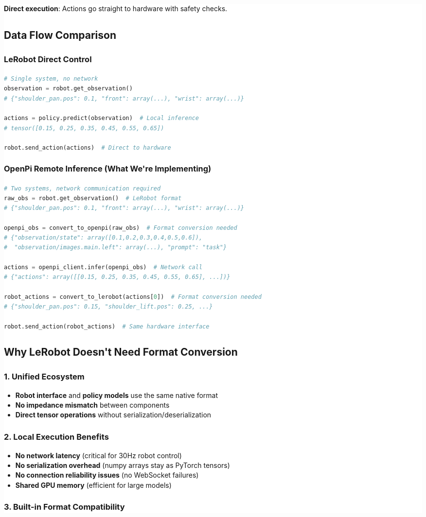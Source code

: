 **Direct execution**: Actions go straight to hardware with safety checks.

## Data Flow Comparison

### **LeRobot Direct Control**

```python
# Single system, no network
observation = robot.get_observation()
# {"shoulder_pan.pos": 0.1, "front": array(...), "wrist": array(...)}

actions = policy.predict(observation)  # Local inference
# tensor([0.15, 0.25, 0.35, 0.45, 0.55, 0.65])

robot.send_action(actions)  # Direct to hardware
```

### **OpenPi Remote Inference (What We're Implementing)**

```python
# Two systems, network communication required
raw_obs = robot.get_observation()  # LeRobot format
# {"shoulder_pan.pos": 0.1, "front": array(...), "wrist": array(...)}

openpi_obs = convert_to_openpi(raw_obs)  # Format conversion needed
# {"observation/state": array([0.1,0.2,0.3,0.4,0.5,0.6]), 
#  "observation/images.main.left": array(...), "prompt": "task"}

actions = openpi_client.infer(openpi_obs)  # Network call
# {"actions": array([[0.15, 0.25, 0.35, 0.45, 0.55, 0.65], ...])}

robot_actions = convert_to_lerobot(actions[0])  # Format conversion needed
# {"shoulder_pan.pos": 0.15, "shoulder_lift.pos": 0.25, ...}

robot.send_action(robot_actions)  # Same hardware interface
```

## Why LeRobot Doesn't Need Format Conversion

### **1. Unified Ecosystem**
- **Robot interface** and **policy models** use the same native format
- **No impedance mismatch** between components
- **Direct tensor operations** without serialization/deserialization

### **2. Local Execution Benefits**
- **No network latency** (critical for 30Hz robot control)
- **No serialization overhead** (numpy arrays stay as PyTorch tensors)
- **No connection reliability issues** (no WebSocket failures)
- **Shared GPU memory** (efficient for large models)

### **3. Built-in Format Compatibility**
